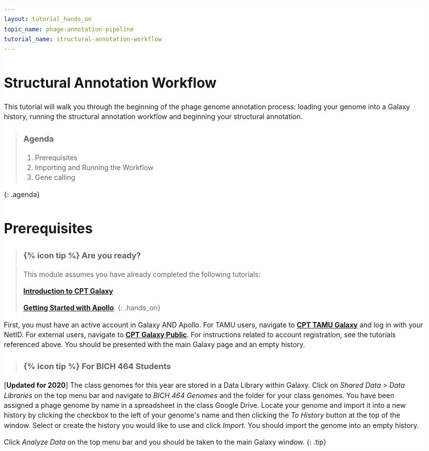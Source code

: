 ```yaml
---
layout: tutorial_hands_on
topic_name: phage-annotation-pipeline
tutorial_name: structural-annotation-workflow
---
```


# Structural Annotation Workflow

This tutorial will walk you through the beginning of the phage genome annotation process: loading your genome into a Galaxy history,  running the structural annotation workflow and beginning your structural annotation.

> ### Agenda
>
> 1. Prerequisites
> 2. Importing and Running the Workflow
> 3. Gene calling
>
{: .agenda}

# Prerequisites 
> ### {% icon tip %} Are you ready?
> This module assumes you have already completed the following tutorials:
>
> [**Introduction to CPT Galaxy**](https://cpt.tamu.edu/training-material/topics/introduction/tutorials/introduction-to-cpt-galaxy/tutorial.html)
>
> [**Getting Started with Apollo**](https://cpt.tamu.edu/training-material/topics/introduction/tutorials/getting-started-with-apollo/tutorial.html).
{: .hands_on}

First, you must have an active account in Galaxy AND Apollo. For TAMU users, navigate to [**CPT TAMU Galaxy**](https://cpt.tamu.edu/galaxy) and log in with your NetID. For external users, navigate to [**CPT Galaxy Public**](https://cpt.tamu.edu/galaxy-pub). For instructions related to account registration, see the tutorials referenced above. You should be presented with the main Galaxy page and an empty history.

> ### {% icon tip %} For BICH 464 Students
[**Updated for 2020**] 
The class genomes for this year are stored in a Data Library within Galaxy. Click on *Shared Data > Data Libraries* on the top menu bar and navigate to *BICH 464 Genomes* and the folder for your class genomes. You have been assigned a phage genome by name in a spreadsheet in the class Google Drive. Locate your genome and import it into a new history by clicking the checkbox to the left of your genome's name and then clicking the *To History* button at the top of the window. Select or create the history you would like to use and click *Import*.  You should import the genome into an empty history. 

Click *Analyze Data* on the top menu bar and you should be taken to the main Galaxy window. 
{: .tip}
